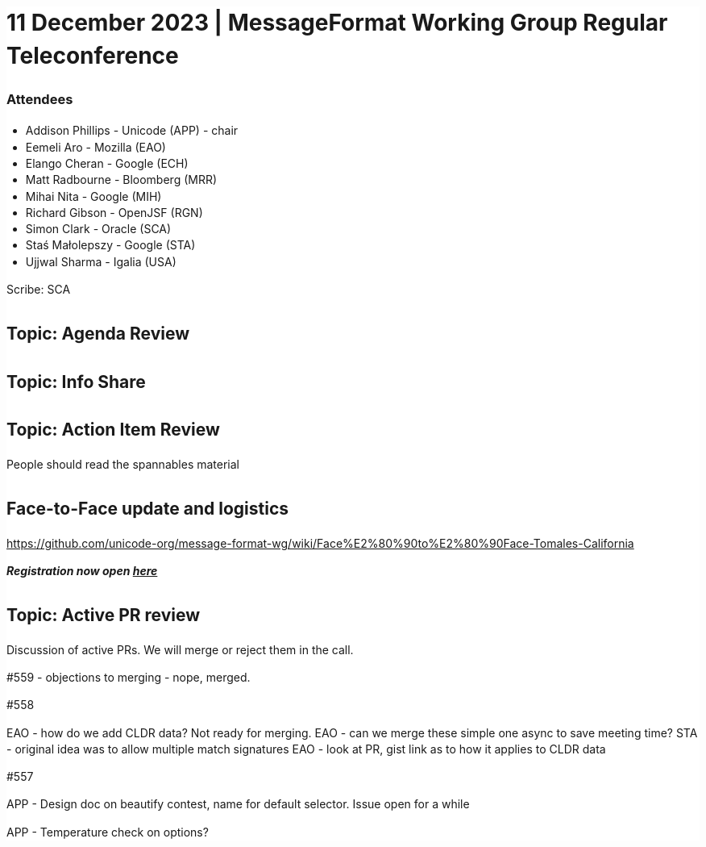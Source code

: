 # 11 December 2023 | MessageFormat Working Group Regular Teleconference

### Attendees
- Addison Phillips - Unicode (APP) - chair
- Eemeli Aro - Mozilla (EAO)
- Elango Cheran - Google (ECH)
- Matt Radbourne - Bloomberg (MRR)
- Mihai Nita - Google (MIH)
- Richard Gibson - OpenJSF (RGN)
- Simon Clark - Oracle (SCA)
- Staś Małolepszy - Google (STA)
- Ujjwal Sharma - Igalia (USA)

Scribe: SCA

## Topic: Agenda Review

## Topic: Info Share

## Topic: Action Item Review

People should read the spannables material

## Face-to-Face update and logistics

https://github.com/unicode-org/message-format-wg/wiki/Face%E2%80%90to%E2%80%90Face-Tomales-California

**_Registration now open [here](https://secure.lglforms.com/form_engine/s/XXOvrVQBIr9lAVQ7a5Hd4w)_**


## Topic: Active PR review

Discussion of active PRs. We will merge or reject them in the call.

#559 - objections to merging - nope, merged.

#558 

EAO - how do we add CLDR data? Not ready for merging.
EAO - can we merge these simple one async to save meeting time?
STA - original idea was to allow multiple match signatures
EAO - look at PR, gist link as to how it applies to CLDR data

#557

APP - Design doc on beautify contest, name for default selector. Issue open for a while

APP - Temperature check on options?

